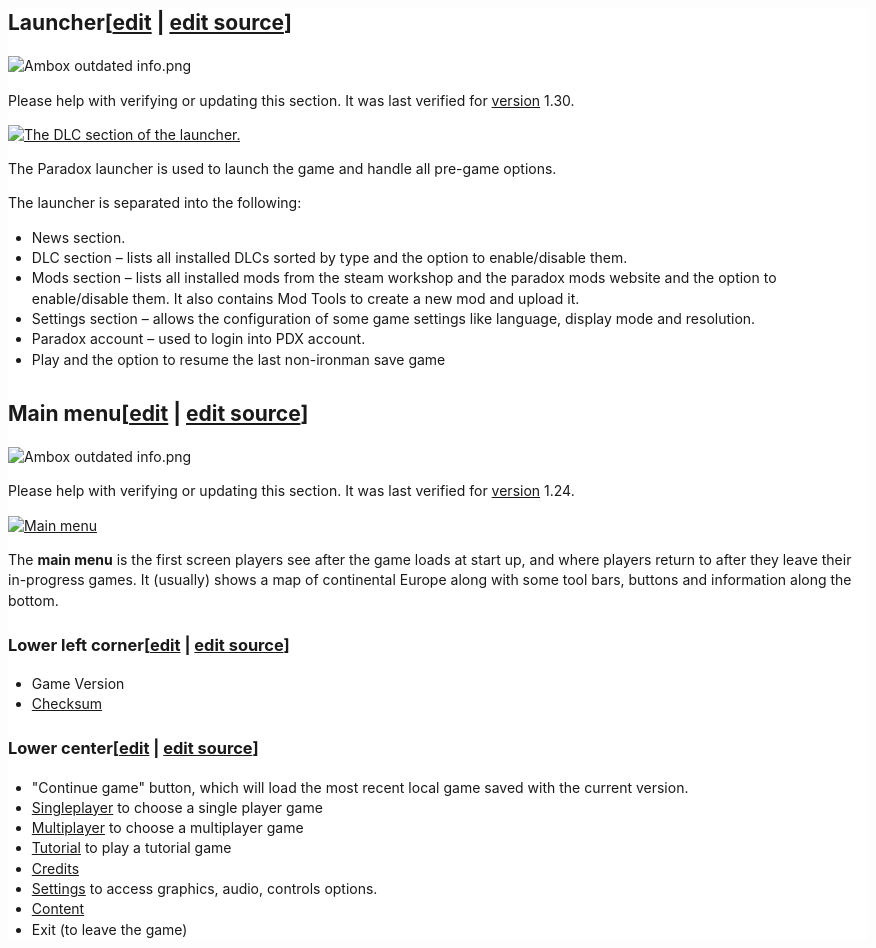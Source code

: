 Launcher\[[edit](/index.php?title=User_interface&veaction=edit&section=1 "Edit section: Launcher") | [edit source](/index.php?title=User_interface&action=edit&section=1 "Edit section: Launcher")\]
----------------------------------------------------------------------------------------------------------------------------------------------------------------------------------------------------

![Ambox outdated info.png](https://central.paradoxwikis.com/images/thumb/6/65/Ambox_outdated_info.png/22px-Ambox_outdated_info.png)

Please help with verifying or updating this section. It was last verified for [version](/Europa_Universalis_4_Wiki:Versioning "Europa Universalis 4 Wiki:Versioning") 1.30.

[![The DLC section of the launcher.](/images/thumb/4/4b/Eu4_dlc_interface.PNG/400px-Eu4_dlc_interface.PNG)](/File:Eu4_dlc_interface.PNG "The DLC section of the launcher.")

The Paradox launcher is used to launch the game and handle all pre-game options.

The launcher is separated into the following:

*   News section.
*   DLC section – lists all installed DLCs sorted by type and the option to enable/disable them.
*   Mods section – lists all installed mods from the steam workshop and the paradox mods website and the option to enable/disable them. It also contains Mod Tools to create a new mod and upload it.
*   Settings section – allows the configuration of some game settings like language, display mode and resolution.
*   Paradox account – used to login into PDX account.
*   Play and the option to resume the last non-ironman save game

Main menu\[[edit](/index.php?title=User_interface&veaction=edit&section=2 "Edit section: Main menu") | [edit source](/index.php?title=User_interface&action=edit&section=2 "Edit section: Main menu")\]
-------------------------------------------------------------------------------------------------------------------------------------------------------------------------------------------------------

![Ambox outdated info.png](https://central.paradoxwikis.com/images/thumb/6/65/Ambox_outdated_info.png/22px-Ambox_outdated_info.png)

Please help with verifying or updating this section. It was last verified for [version](/Europa_Universalis_4_Wiki:Versioning "Europa Universalis 4 Wiki:Versioning") 1.24.

[![Main menu](/images/thumb/9/9d/Eu4_main_menu.png/640px-Eu4_main_menu.png)](/File:Eu4_main_menu.png "Main menu")

The **main menu** is the first screen players see after the game loads at start up, and where players return to after they leave their in-progress games. It (usually) shows a map of continental Europe along with some tool bars, buttons and information along the bottom.

### Lower left corner\[[edit](/index.php?title=User_interface&veaction=edit&section=3 "Edit section: Lower left corner") | [edit source](/index.php?title=User_interface&action=edit&section=3 "Edit section: Lower left corner")\]

*   Game Version
*   [Checksum](/Checksum "Checksum")

### Lower center\[[edit](/index.php?title=User_interface&veaction=edit&section=4 "Edit section: Lower center") | [edit source](/index.php?title=User_interface&action=edit&section=4 "Edit section: Lower center")\]

*   "Continue game" button, which will load the most recent local game saved with the current version.
*   [Singleplayer](/Singleplayer "Singleplayer") to choose a single player game
*   [Multiplayer](/Multiplayer "Multiplayer") to choose a multiplayer game
*   [Tutorial](/Tutorial "Tutorial") to play a tutorial game
*   [Credits](/Paradox_Development_Studio "Paradox Development Studio")
*   [Settings](/Settings "Settings") to access graphics, audio, controls options.
*   [Content](/Downloadable_content "Downloadable content")
*   Exit (to leave the game)
